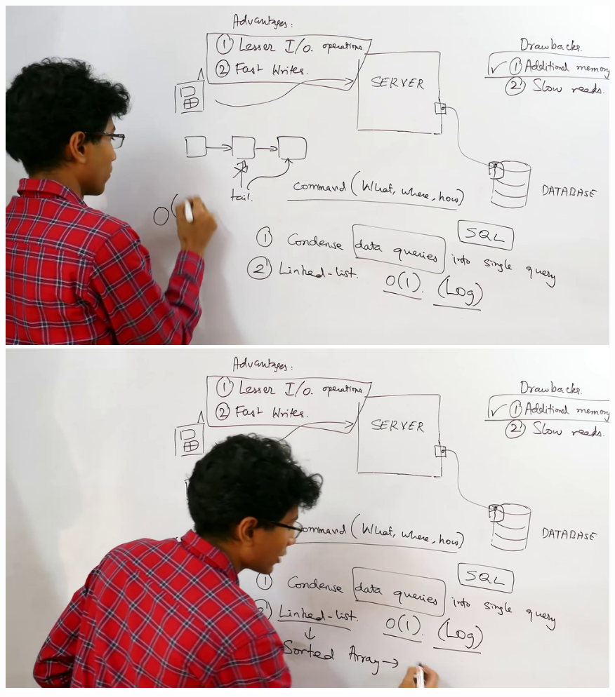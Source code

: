 ![Screenshot at 00:04:19](notes_screenshots/refined_How_databases_scale_writes：_The_power_of_the_log_✍️🗒️-(1080p25)_screenshots/frame_00-04-19.jpg)
![Screenshot at 00:04:49](notes_screenshots/refined_How_databases_scale_writes：_The_power_of_the_log_✍️🗒️-(1080p25)_screenshots/frame_00-04-49.jpg)
